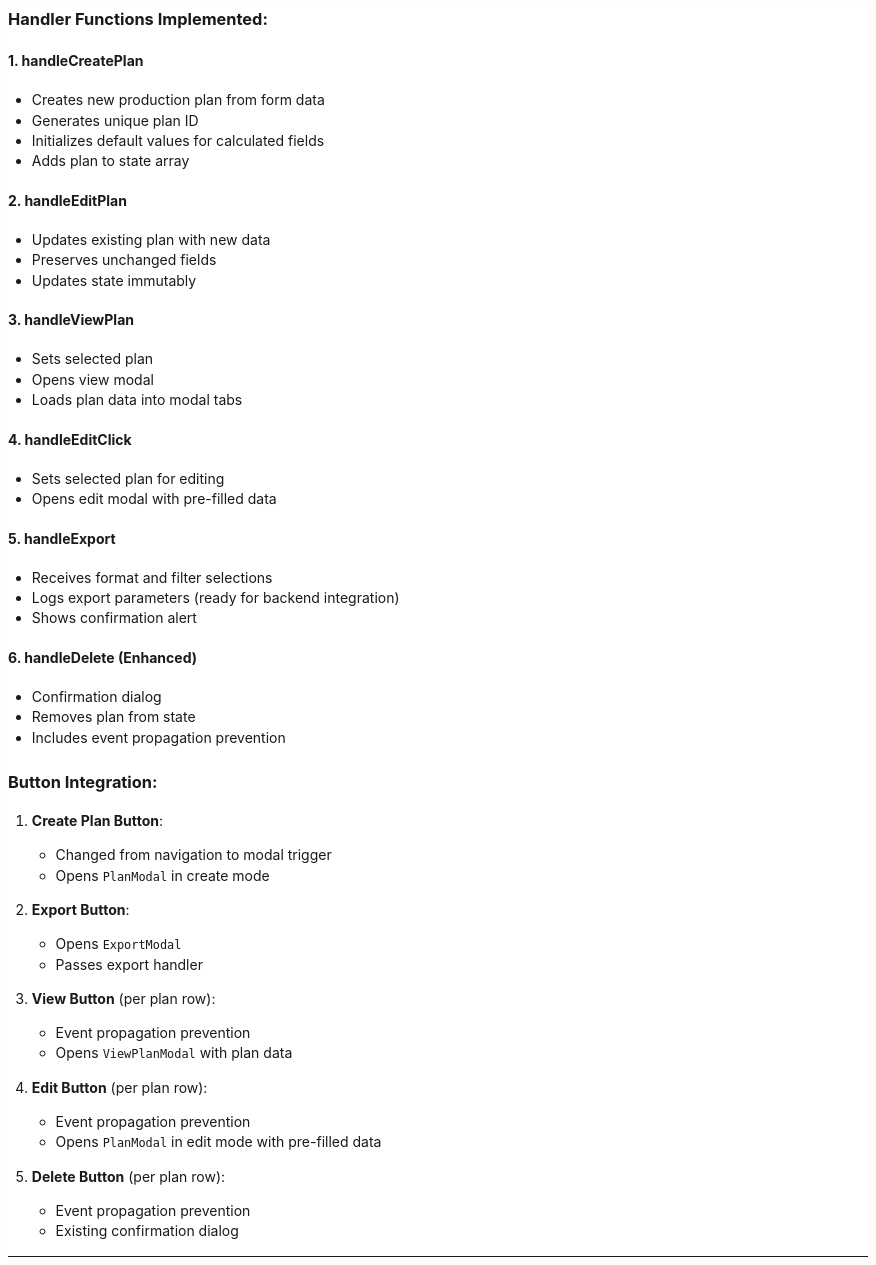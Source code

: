 ### Handler Functions Implemented:

#### 1. **handleCreatePlan**
- Creates new production plan from form data
- Generates unique plan ID
- Initializes default values for calculated fields
- Adds plan to state array

#### 2. **handleEditPlan**
- Updates existing plan with new data
- Preserves unchanged fields
- Updates state immutably

#### 3. **handleViewPlan**
- Sets selected plan
- Opens view modal
- Loads plan data into modal tabs

#### 4. **handleEditClick**
- Sets selected plan for editing
- Opens edit modal with pre-filled data

#### 5. **handleExport**
- Receives format and filter selections
- Logs export parameters (ready for backend integration)
- Shows confirmation alert

#### 6. **handleDelete** (Enhanced)
- Confirmation dialog
- Removes plan from state
- Includes event propagation prevention

### Button Integration:

1. **Create Plan Button**:
   - Changed from navigation to modal trigger
   - Opens `PlanModal` in create mode

2. **Export Button**:
   - Opens `ExportModal`
   - Passes export handler

3. **View Button** (per plan row):
   - Event propagation prevention
   - Opens `ViewPlanModal` with plan data

4. **Edit Button** (per plan row):
   - Event propagation prevention
   - Opens `PlanModal` in edit mode with pre-filled data

5. **Delete Button** (per plan row):
   - Event propagation prevention
   - Existing confirmation dialog

---